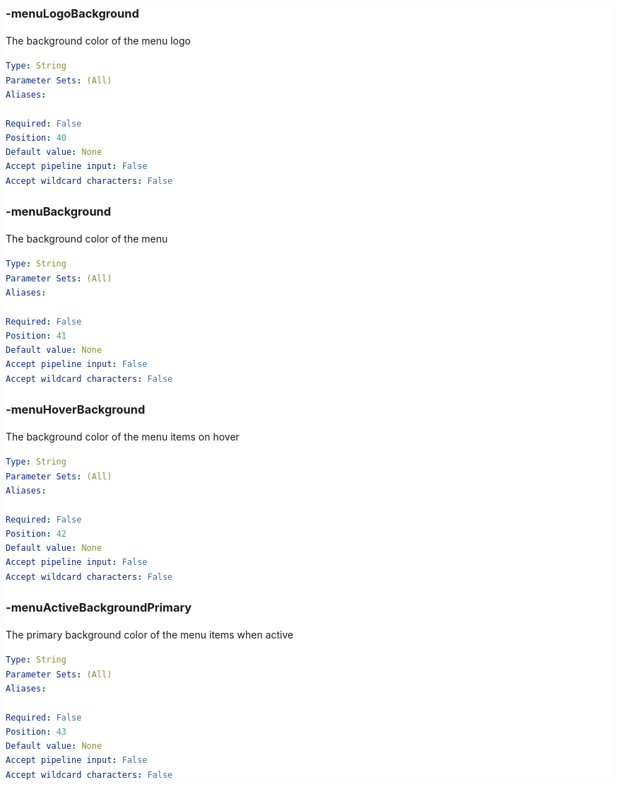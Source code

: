 ### -menuLogoBackground
The background color of the menu logo

```yaml
Type: String
Parameter Sets: (All)
Aliases:

Required: False
Position: 40
Default value: None
Accept pipeline input: False
Accept wildcard characters: False
```

### -menuBackground
The background color of the menu

```yaml
Type: String
Parameter Sets: (All)
Aliases:

Required: False
Position: 41
Default value: None
Accept pipeline input: False
Accept wildcard characters: False
```

### -menuHoverBackground
The background color of the menu items on hover

```yaml
Type: String
Parameter Sets: (All)
Aliases:

Required: False
Position: 42
Default value: None
Accept pipeline input: False
Accept wildcard characters: False
```

### -menuActiveBackgroundPrimary
The primary background color of the menu items when active

```yaml
Type: String
Parameter Sets: (All)
Aliases:

Required: False
Position: 43
Default value: None
Accept pipeline input: False
Accept wildcard characters: False
```
